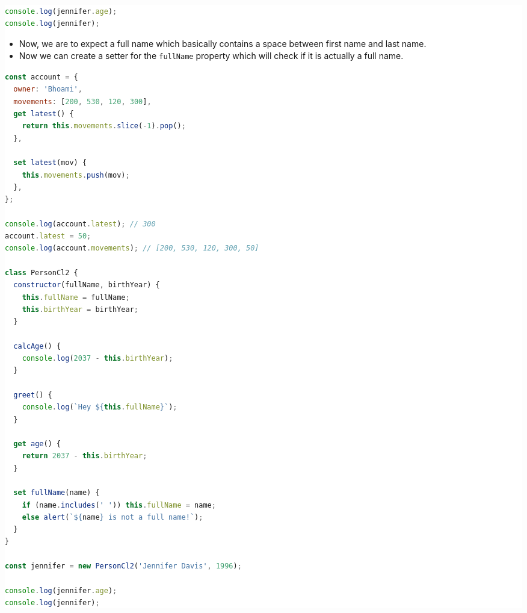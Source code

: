 ```javascript
console.log(jennifer.age);
console.log(jennifer);
```

- Now, we are to expect a full name which basically contains a space between first name and last name.
- Now we can create a setter for the `fullName` property which will check if it is actually a full name.

```javascript
const account = {
  owner: 'Bhoami',
  movements: [200, 530, 120, 300],
  get latest() {
    return this.movements.slice(-1).pop();
  },

  set latest(mov) {
    this.movements.push(mov);
  },
};

console.log(account.latest); // 300
account.latest = 50;
console.log(account.movements); // [200, 530, 120, 300, 50]

class PersonCl2 {
  constructor(fullName, birthYear) {
    this.fullName = fullName;
    this.birthYear = birthYear;
  }

  calcAge() {
    console.log(2037 - this.birthYear);
  }

  greet() {
    console.log(`Hey ${this.fullName}`);
  }

  get age() {
    return 2037 - this.birthYear;
  }

  set fullName(name) {
    if (name.includes(' ')) this.fullName = name;
    else alert(`${name} is not a full name!`);
  }
}

const jennifer = new PersonCl2('Jennifer Davis', 1996);

console.log(jennifer.age);
console.log(jennifer);
```
